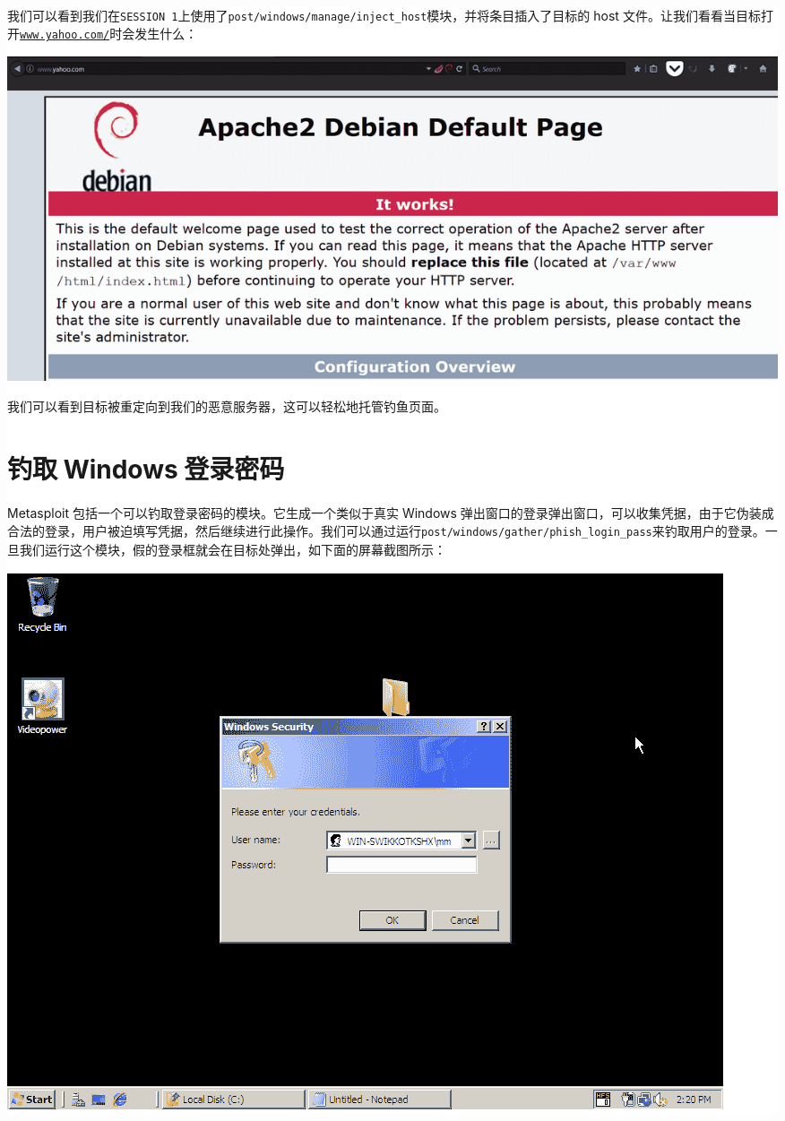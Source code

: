 我们可以看到我们在`SESSION 1`上使用了`post/windows/manage/inject_host`模块，并将条目插入了目标的 host 文件。让我们看看当目标打开[`www.yahoo.com/`](https://www.yahoo.com/)时会发生什么：

![](img/5c1a3514-af96-45ad-aa98-357832081bb6.png)

我们可以看到目标被重定向到我们的恶意服务器，这可以轻松地托管钓鱼页面。

# 钓取 Windows 登录密码

Metasploit 包括一个可以钓取登录密码的模块。它生成一个类似于真实 Windows 弹出窗口的登录弹出窗口，可以收集凭据，由于它伪装成合法的登录，用户被迫填写凭据，然后继续进行此操作。我们可以通过运行`post/windows/gather/phish_login_pass`来钓取用户的登录。一旦我们运行这个模块，假的登录框就会在目标处弹出，如下面的屏幕截图所示：

![](img/eb87be4a-7342-4df6-bfde-56d761df3ae2.png)

